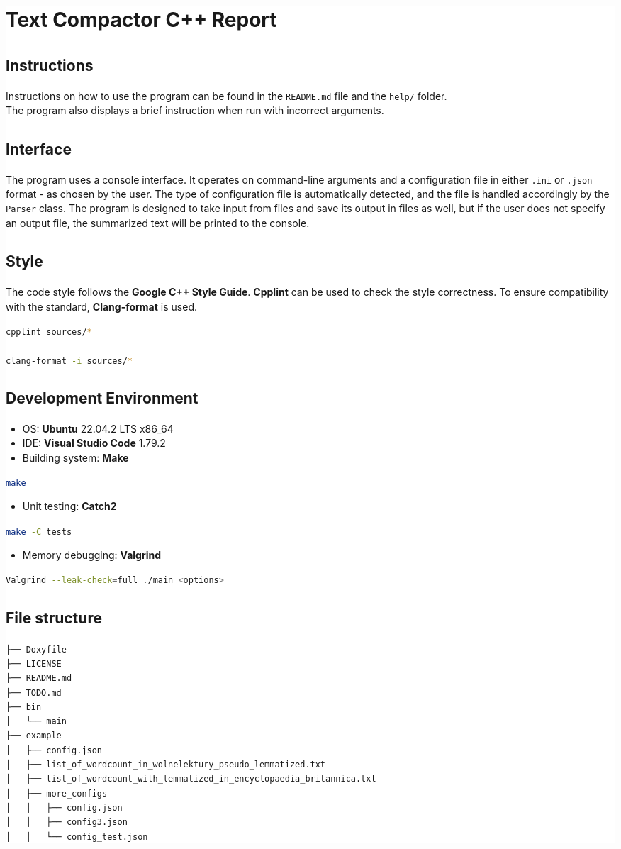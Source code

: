 # Text Compactor C++ Report

## Instructions

Instructions on how to use the program can be found in the `README.md` file and the `help/` folder.  
The program also displays a brief instruction when run with incorrect arguments.

## Interface

The program uses a console interface. It operates on command-line arguments and a configuration file in either `.ini` or `.json` format - as chosen by the user. The type of configuration file is automatically detected, and the file is handled accordingly by the `Parser` class. The program is designed to take input from files and save its output in files as well, but if the user does not specify an output file, the summarized text will be printed to the console.

## Style

The code style follows the **Google C++ Style Guide**. **Cpplint** can be used to check the style correctness. To ensure compatibility with the standard, **Clang-format** is used.

```bash
cpplint sources/*

clang-format -i sources/*
```

## Development Environment

- OS: **Ubuntu** 22.04.2 LTS x86_64
- IDE: **Visual Studio Code** 1.79.2
- Building system: **Make**

```bash
make
```

- Unit testing: **Catch2**

```bash
make -C tests
```

- Memory debugging: **Valgrind**

```bash
Valgrind --leak-check=full ./main <options>
```

## File structure

```bash
├── Doxyfile
├── LICENSE
├── README.md
├── TODO.md
├── bin
│   └── main
├── example
│   ├── config.json
│   ├── list_of_wordcount_in_wolnelektury_pseudo_lemmatized.txt
│   ├── list_of_wordcount_with_lemmatized_in_encyclopaedia_britannica.txt
│   ├── more_configs
│   │   ├── config.json
│   │   ├── config3.json
│   │   └── config_test.json
```